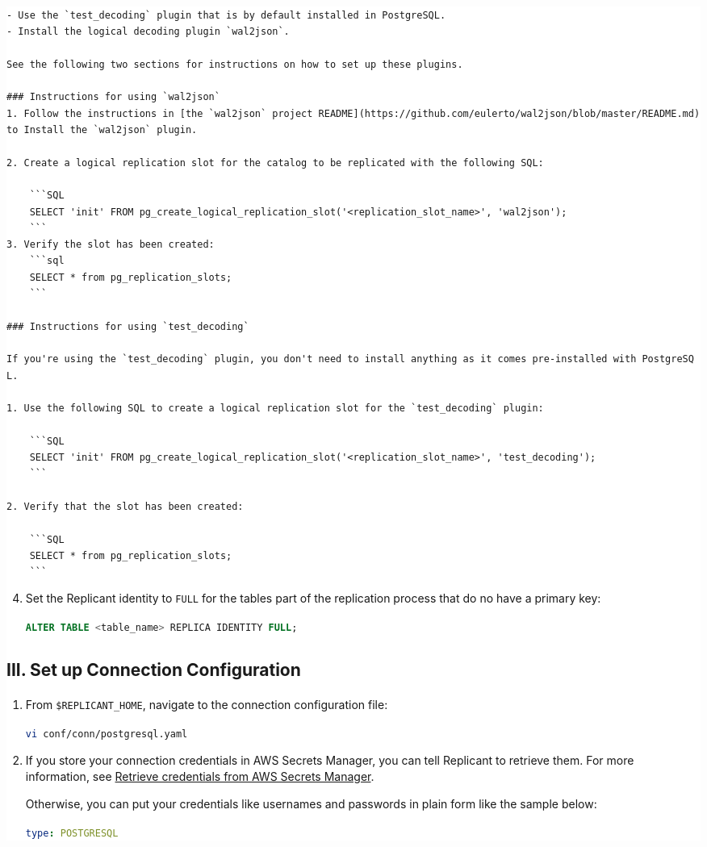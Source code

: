     - Use the `test_decoding` plugin that is by default installed in PostgreSQL.
    - Install the logical decoding plugin `wal2json`.

    See the following two sections for instructions on how to set up these plugins.

    ### Instructions for using `wal2json`
    1. Follow the instructions in [the `wal2json` project README](https://github.com/eulerto/wal2json/blob/master/README.md) to Install the `wal2json` plugin.

    2. Create a logical replication slot for the catalog to be replicated with the following SQL:

        ```SQL
        SELECT 'init' FROM pg_create_logical_replication_slot('<replication_slot_name>', 'wal2json');
        ```
    3. Verify the slot has been created:
        ```sql
        SELECT * from pg_replication_slots;
        ```

    ### Instructions for using `test_decoding`

    If you're using the `test_decoding` plugin, you don't need to install anything as it comes pre-installed with PostgreSQL.

    1. Use the following SQL to create a logical replication slot for the `test_decoding` plugin:

        ```SQL
        SELECT 'init' FROM pg_create_logical_replication_slot('<replication_slot_name>', 'test_decoding');
        ```
        
    2. Verify that the slot has been created:

        ```SQL
        SELECT * from pg_replication_slots;
        ```

4. Set the Replicant identity to `FULL` for the tables  part of the replication process that do no have a primary key:

   ```SQL
   ALTER TABLE <table_name> REPLICA IDENTITY FULL;
   ```

## III. Set up Connection Configuration

1. From `$REPLICANT_HOME`, navigate to the connection configuration file:
    ```BASH
    vi conf/conn/postgresql.yaml
    ```

2. If you store your connection credentials in AWS Secrets Manager, you can tell Replicant to retrieve them. For more information, see [Retrieve credentials from AWS Secrets Manager](/docs/references/secrets-manager). 
    
    Otherwise, you can put your credentials like usernames and passwords in plain form like the sample below:
    ```YAML
    type: POSTGRESQL
